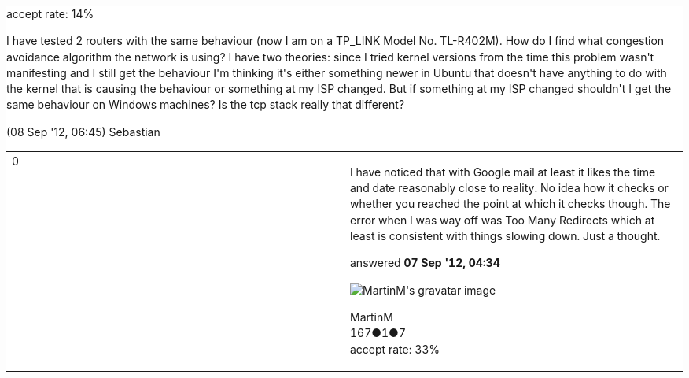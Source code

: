 <span class="accept_rate" title="Rate of the user&#39;s accepted answers">accept rate:</span> <span title="Jaap has 155 accepted answers">14%</span></p></div></div><div id="comments-container-14098" class="comments-container"><span id="14138"></span><div id="comment-14138" class="comment"><div id="post-14138-score" class="comment-score"></div><div class="comment-text"><p>I have tested 2 routers with the same behaviour (now I am on a TP_LINK Model No. TL-R402M). How do I find what congestion avoidance algorithm the network is using? I have two theories: since I tried kernel versions from the time this problem wasn't manifesting and I still get the behaviour I'm thinking it's either something newer in Ubuntu that doesn't have anything to do with the kernel that is causing the behaviour or something at my ISP changed. But if something at my ISP changed shouldn't I get the same behaviour on Windows machines? Is the tcp stack really that different?</p></div><div id="comment-14138-info" class="comment-info"><span class="comment-age">(08 Sep '12, 06:45)</span> <span class="comment-user userinfo">Sebastian</span></div></div></div><div id="comment-tools-14098" class="comment-tools"></div><div class="clear"></div><div id="comment-14098-form-container" class="comment-form-container"></div><div class="clear"></div></div></td></tr></tbody></table>

</div>

<span id="14118"></span>

<div id="answer-container-14118" class="answer">

<table style="width:100%;"><colgroup><col style="width: 50%" /><col style="width: 50%" /></colgroup><tbody><tr class="odd"><td style="width: 30px; vertical-align: top"><div class="vote-buttons"><span id="post-14118-upvote" class="ajax-command post-vote up" rel="nofollow" title="I like this post (click again to cancel)"> </span><div id="post-14118-score" class="post-score" title="current number of votes">0</div><span id="post-14118-downvote" class="ajax-command post-vote down" rel="nofollow" title="I dont like this post (click again to cancel)"> </span></div></td><td><div class="item-right"><div class="answer-body"><p>I have noticed that with Google mail at least it likes the time and date reasonably close to reality. No idea how it checks or whether you reached the point at which it checks though. The error when I was way off was Too Many Redirects which at least is consistent with things slowing down. Just a thought.</p></div><div class="answer-controls post-controls"></div><div class="post-update-info-container"><div class="post-update-info post-update-info-user"><p>answered <strong>07 Sep '12, 04:34</strong></p><img src="https://secure.gravatar.com/avatar/4b31b42b2960269c605715bae6547459?s=32&amp;d=identicon&amp;r=g" class="gravatar" width="32" height="32" alt="MartinM&#39;s gravatar image" /><p><span>MartinM</span><br />
<span class="score" title="167 reputation points">167</span><span title="1 badges"><span class="silver">●</span><span class="badgecount">1</span></span><span title="7 badges"><span class="bronze">●</span><span class="badgecount">7</span></span><br />
<span class="accept_rate" title="Rate of the user&#39;s accepted answers">accept rate:</span> <span title="MartinM has 3 accepted answers">33%</span></p></div></div><div id="comments-container-14118" class="comments-container"></div><div id="comment-tools-14118" class="comment-tools"></div><div class="clear"></div><div id="comment-14118-form-container" class="comment-form-container"></div><div class="clear"></div></div></td></tr></tbody></table>

</div>

<div class="paginator-container-left">

</div>

</div>

</div>

